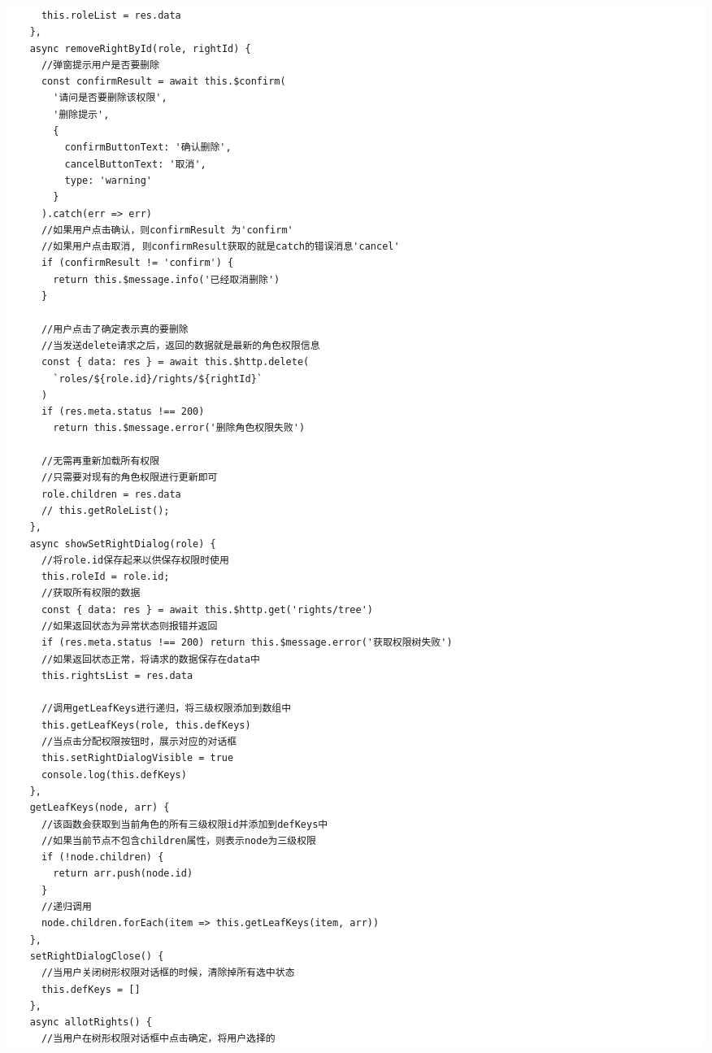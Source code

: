 ```
      this.roleList = res.data
    },
    async removeRightById(role, rightId) {
      //弹窗提示用户是否要删除
      const confirmResult = await this.$confirm(
        '请问是否要删除该权限',
        '删除提示',
        {
          confirmButtonText: '确认删除',
          cancelButtonText: '取消',
          type: 'warning'
        }
      ).catch(err => err)
      //如果用户点击确认，则confirmResult 为'confirm'
      //如果用户点击取消, 则confirmResult获取的就是catch的错误消息'cancel'
      if (confirmResult != 'confirm') {
        return this.$message.info('已经取消删除')
      }

      //用户点击了确定表示真的要删除
      //当发送delete请求之后，返回的数据就是最新的角色权限信息
      const { data: res } = await this.$http.delete(
        `roles/${role.id}/rights/${rightId}`
      )
      if (res.meta.status !== 200)
        return this.$message.error('删除角色权限失败')

      //无需再重新加载所有权限
      //只需要对现有的角色权限进行更新即可
      role.children = res.data
      // this.getRoleList();
    },
    async showSetRightDialog(role) {
      //将role.id保存起来以供保存权限时使用
      this.roleId = role.id;  
      //获取所有权限的数据
      const { data: res } = await this.$http.get('rights/tree')
      //如果返回状态为异常状态则报错并返回
      if (res.meta.status !== 200) return this.$message.error('获取权限树失败')
      //如果返回状态正常，将请求的数据保存在data中
      this.rightsList = res.data

      //调用getLeafKeys进行递归，将三级权限添加到数组中
      this.getLeafKeys(role, this.defKeys)
      //当点击分配权限按钮时，展示对应的对话框
      this.setRightDialogVisible = true
      console.log(this.defKeys)
    },
    getLeafKeys(node, arr) {
      //该函数会获取到当前角色的所有三级权限id并添加到defKeys中
      //如果当前节点不包含children属性，则表示node为三级权限
      if (!node.children) {
        return arr.push(node.id)
      }
      //递归调用
      node.children.forEach(item => this.getLeafKeys(item, arr))
    },
    setRightDialogClose() {
      //当用户关闭树形权限对话框的时候，清除掉所有选中状态
      this.defKeys = []
    },
    async allotRights() {
      //当用户在树形权限对话框中点击确定，将用户选择的
```